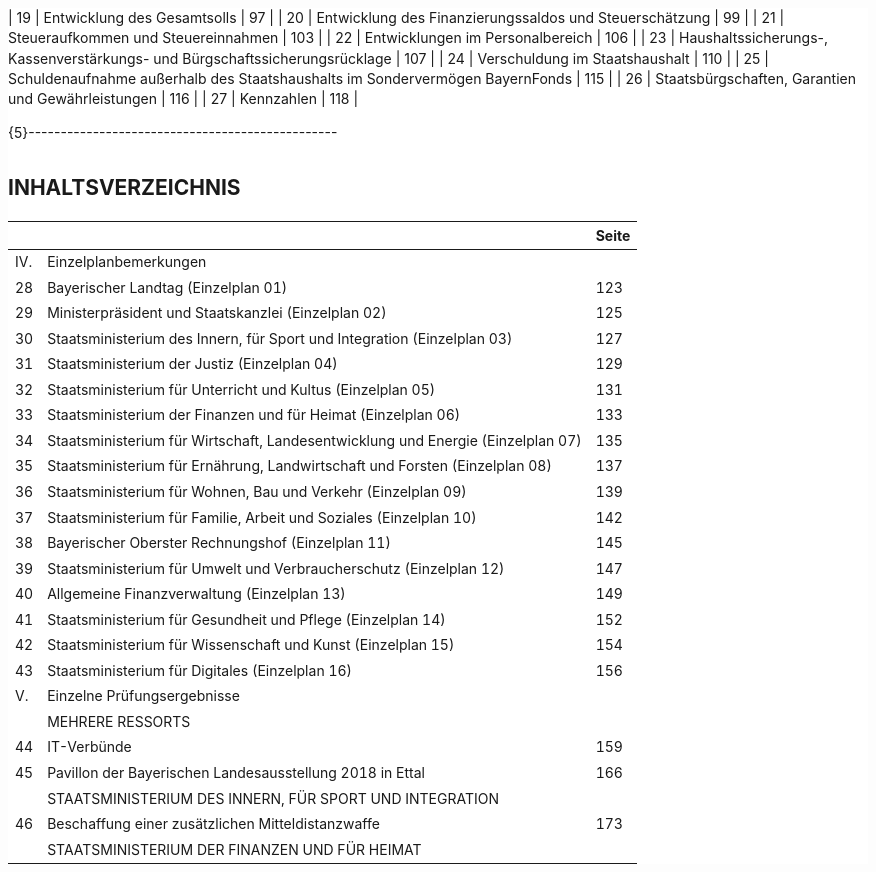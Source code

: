 | 19   | Entwicklung des Gesamtsolls                                                  | 97  |
| 20   | Entwicklung des Finanzierungssaldos und Steuerschätzung                      | 99  |
| 21   | Steueraufkommen und Steuereinnahmen                                          | 103 |
| 22   | Entwicklungen im Personalbereich                                             | 106 |
| 23   | Haushaltssicherungs-, Kassenverstärkungs- und Bürgschaftssicherungsrücklage  | 107 |
| 24   | Verschuldung im Staatshaushalt                                               | 110 |
| 25   | Schuldenaufnahme außerhalb des Staatshaushalts im Sondervermögen BayernFonds | 115 |
| 26   | Staatsbürgschaften, Garantien und Gewährleistungen                           | 116 |
| 27   | Kennzahlen                                                                   | 118 |

{5}------------------------------------------------

## INHALTSVERZEICHNIS

|     |                                                                                 | Seite |
|-----|---------------------------------------------------------------------------------|-------|
| IV. | Einzelplanbemerkungen                                                           |       |
| 28  | Bayerischer Landtag (Einzelplan 01)                                             | 123   |
| 29  | Ministerpräsident und Staatskanzlei (Einzelplan 02)                             | 125   |
| 30  | Staatsministerium des Innern, für Sport und Integration (Einzelplan 03)         | 127   |
| 31  | Staatsministerium der Justiz (Einzelplan 04)                                    | 129   |
| 32  | Staatsministerium für Unterricht und Kultus (Einzelplan 05)                     | 131   |
| 33  | Staatsministerium der Finanzen und für Heimat (Einzelplan 06)                   | 133   |
| 34  | Staatsministerium für Wirtschaft, Landesentwicklung und Energie (Einzelplan 07) | 135   |
| 35  | Staatsministerium für Ernährung, Landwirtschaft und Forsten (Einzelplan 08)     | 137   |
| 36  | Staatsministerium für Wohnen, Bau und Verkehr (Einzelplan 09)                   | 139   |
| 37  | Staatsministerium für Familie, Arbeit und Soziales (Einzelplan 10)              | 142   |
| 38  | Bayerischer Oberster Rechnungshof (Einzelplan 11)                               | 145   |
| 39  | Staatsministerium für Umwelt und Verbraucherschutz (Einzelplan 12)              | 147   |
| 40  | Allgemeine Finanzverwaltung (Einzelplan 13)                                     | 149   |
| 41  | Staatsministerium für Gesundheit und Pflege (Einzelplan 14)                     | 152   |
| 42  | Staatsministerium für Wissenschaft und Kunst (Einzelplan 15)                    | 154   |
| 43  | Staatsministerium für Digitales (Einzelplan 16)                                 | 156   |
| V.  | Einzelne Prüfungsergebnisse                                                     |       |
|     | MEHRERE RESSORTS                                                                |       |
| 44  | IT-Verbünde                                                                     | 159   |
| 45  | Pavillon der Bayerischen Landesausstellung 2018 in Ettal                        | 166   |
|     | STAATSMINISTERIUM DES INNERN, FÜR SPORT UND INTEGRATION                         |       |
| 46  | Beschaffung einer zusätzlichen Mitteldistanzwaffe                               | 173   |
|     | STAATSMINISTERIUM DER FINANZEN UND FÜR HEIMAT                                   |       |